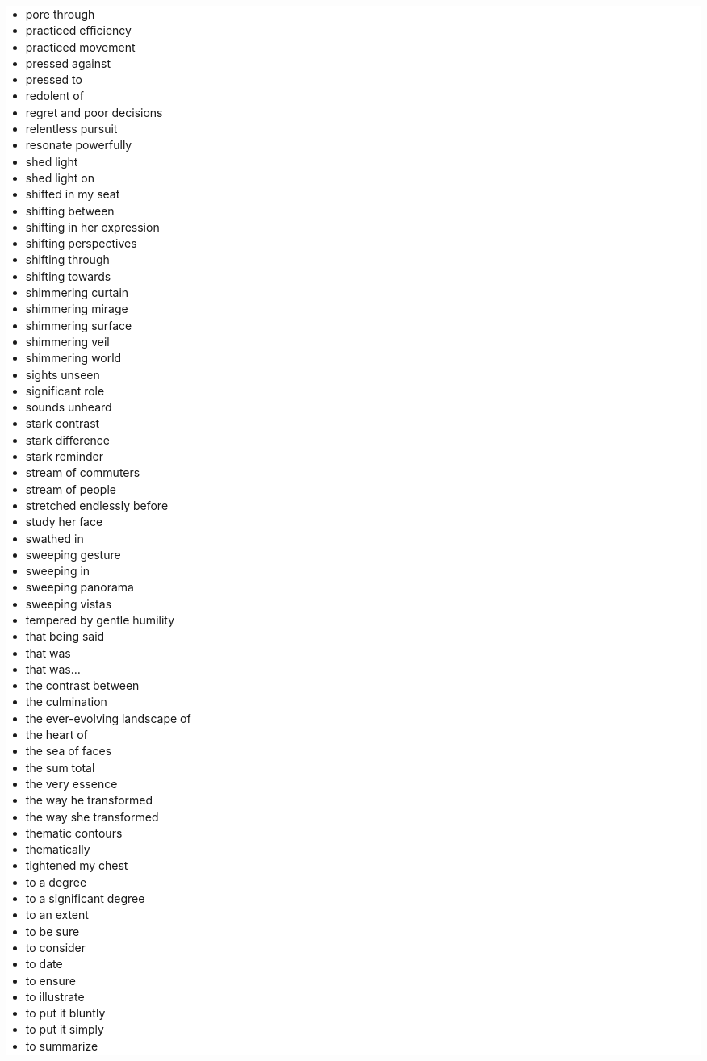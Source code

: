 *   pore through
*   practiced efficiency
*   practiced movement
*   pressed against
*   pressed to
*   redolent of
*   regret and poor decisions
*   relentless pursuit
*   resonate powerfully
*   shed light
*   shed light on
*   shifted in my seat
*   shifting between
*   shifting in her expression
*   shifting perspectives
*   shifting through
*   shifting towards
*   shimmering curtain
*   shimmering mirage
*   shimmering surface
*   shimmering veil
*   shimmering world
*   sights unseen
*   significant role
*   sounds unheard
*   stark contrast
*   stark difference
*   stark reminder
*   stream of commuters
*   stream of people
*   stretched endlessly before
*   study her face
*   swathed in
*   sweeping gesture
*   sweeping in
*   sweeping panorama
*   sweeping vistas
*   tempered by gentle humility
*   that being said
*   that was
*   that was…
*   the contrast between
*   the culmination
*   the ever-evolving landscape of
*   the heart of
*   the sea of faces
*   the sum total
*   the very essence
*   the way he transformed
*   the way she transformed
*   thematic contours
*   thematically
*   tightened my chest
*   to a degree
*   to a significant degree
*   to an extent
*   to be sure
*   to consider
*   to date
*   to ensure
*   to illustrate
*   to put it bluntly
*   to put it simply
*   to summarize